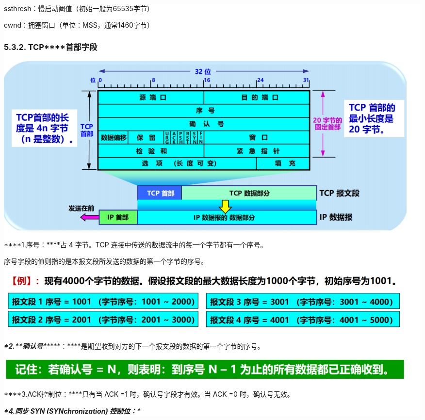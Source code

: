  

ssthresh：慢启动阈值（初始一般为65535字节）

cwnd：拥塞窗口（单位：MSS，通常1460字节）

 

### 5.3.2. **TCP****首部字段**

![img](assets/wps58.jpg) 

***\*1.序号：\****占 4 字节。TCP 连接中传送的数据流中的每一个字节都有一个序号。 

序号字段的值则指的是本报文段所发送的数据的第一个字节的序号。

![img](assets/wps59.jpg) 

 

***\*2.\*******\*确认号\*******\*：\****是期望收到对方的下一个报文段的数据的第一个字节的序号。

![img](assets/wps60.jpg) 

 

***\*3.ACK控制位：\****只有当 ACK =1 时，确认号字段才有效。当 ACK =0 时，确认号无效。

 

***\*4.同步 SYN (SYNchronization) 控制位：\****
